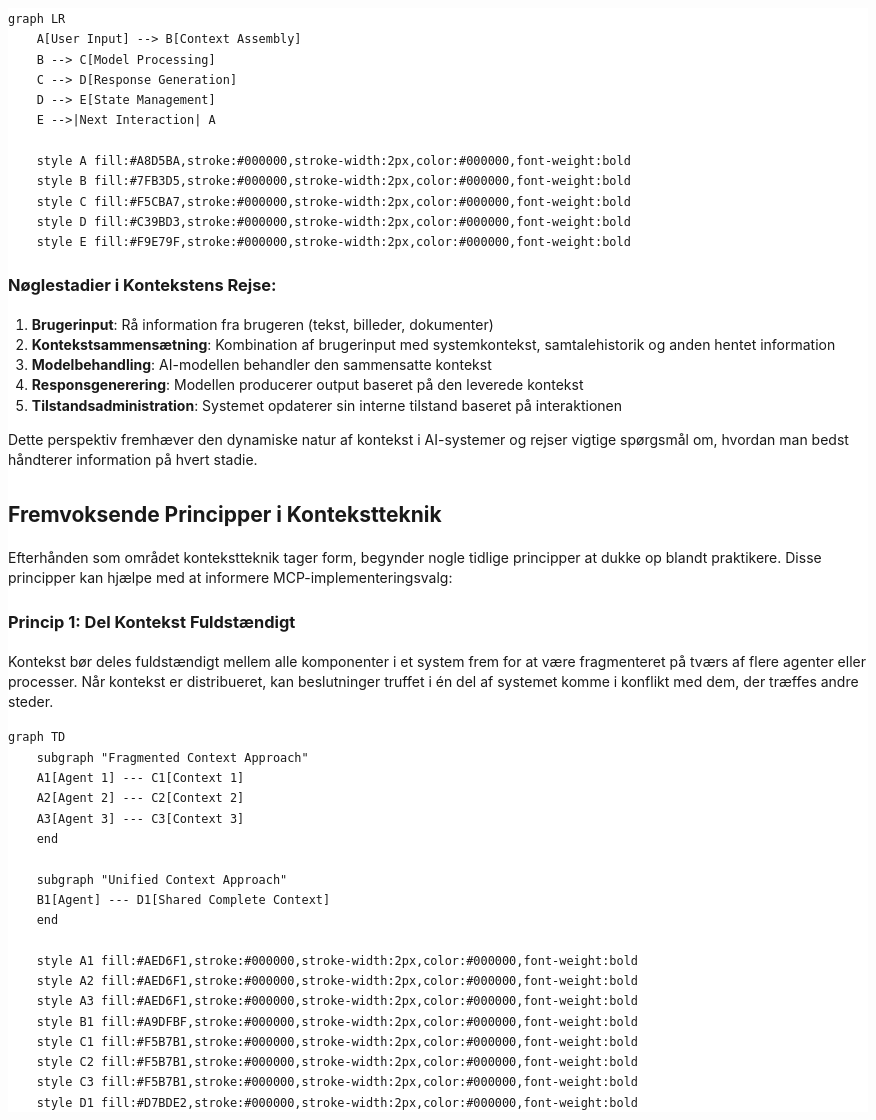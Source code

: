 ```mermaid
graph LR
    A[User Input] --> B[Context Assembly]
    B --> C[Model Processing]
    C --> D[Response Generation]
    D --> E[State Management]
    E -->|Next Interaction| A
    
    style A fill:#A8D5BA,stroke:#000000,stroke-width:2px,color:#000000,font-weight:bold
    style B fill:#7FB3D5,stroke:#000000,stroke-width:2px,color:#000000,font-weight:bold
    style C fill:#F5CBA7,stroke:#000000,stroke-width:2px,color:#000000,font-weight:bold
    style D fill:#C39BD3,stroke:#000000,stroke-width:2px,color:#000000,font-weight:bold
    style E fill:#F9E79F,stroke:#000000,stroke-width:2px,color:#000000,font-weight:bold
```

### Nøglestadier i Kontekstens Rejse:

1. **Brugerinput**: Rå information fra brugeren (tekst, billeder, dokumenter)
2. **Kontekstsammensætning**: Kombination af brugerinput med systemkontekst, samtalehistorik og anden hentet information
3. **Modelbehandling**: AI-modellen behandler den sammensatte kontekst
4. **Responsgenerering**: Modellen producerer output baseret på den leverede kontekst
5. **Tilstandsadministration**: Systemet opdaterer sin interne tilstand baseret på interaktionen

Dette perspektiv fremhæver den dynamiske natur af kontekst i AI-systemer og rejser vigtige spørgsmål om, hvordan man bedst håndterer information på hvert stadie.

## Fremvoksende Principper i Kontekstteknik

Efterhånden som området kontekstteknik tager form, begynder nogle tidlige principper at dukke op blandt praktikere. Disse principper kan hjælpe med at informere MCP-implementeringsvalg:

### Princip 1: Del Kontekst Fuldstændigt

Kontekst bør deles fuldstændigt mellem alle komponenter i et system frem for at være fragmenteret på tværs af flere agenter eller processer. Når kontekst er distribueret, kan beslutninger truffet i én del af systemet komme i konflikt med dem, der træffes andre steder.

```mermaid
graph TD
    subgraph "Fragmented Context Approach"
    A1[Agent 1] --- C1[Context 1]
    A2[Agent 2] --- C2[Context 2]
    A3[Agent 3] --- C3[Context 3]
    end
    
    subgraph "Unified Context Approach"
    B1[Agent] --- D1[Shared Complete Context]
    end
    
    style A1 fill:#AED6F1,stroke:#000000,stroke-width:2px,color:#000000,font-weight:bold
    style A2 fill:#AED6F1,stroke:#000000,stroke-width:2px,color:#000000,font-weight:bold
    style A3 fill:#AED6F1,stroke:#000000,stroke-width:2px,color:#000000,font-weight:bold
    style B1 fill:#A9DFBF,stroke:#000000,stroke-width:2px,color:#000000,font-weight:bold
    style C1 fill:#F5B7B1,stroke:#000000,stroke-width:2px,color:#000000,font-weight:bold
    style C2 fill:#F5B7B1,stroke:#000000,stroke-width:2px,color:#000000,font-weight:bold
    style C3 fill:#F5B7B1,stroke:#000000,stroke-width:2px,color:#000000,font-weight:bold
    style D1 fill:#D7BDE2,stroke:#000000,stroke-width:2px,color:#000000,font-weight:bold
```
